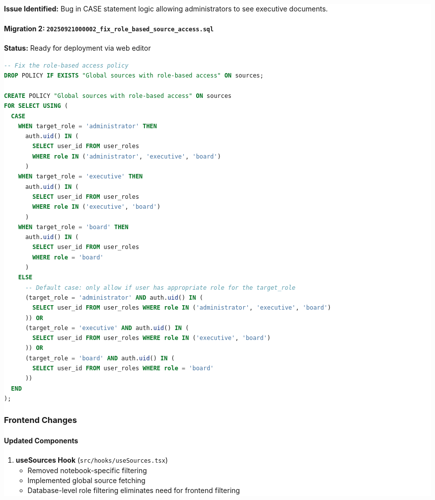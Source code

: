 ```sql
```

**Issue Identified:** Bug in CASE statement logic allowing administrators to see executive documents.

#### Migration 2: `20250921000002_fix_role_based_source_access.sql`
**Status:** Ready for deployment via web editor

```sql
-- Fix the role-based access policy
DROP POLICY IF EXISTS "Global sources with role-based access" ON sources;

CREATE POLICY "Global sources with role-based access" ON sources
FOR SELECT USING (
  CASE 
    WHEN target_role = 'administrator' THEN 
      auth.uid() IN (
        SELECT user_id FROM user_roles 
        WHERE role IN ('administrator', 'executive', 'board')
      )
    WHEN target_role = 'executive' THEN 
      auth.uid() IN (
        SELECT user_id FROM user_roles 
        WHERE role IN ('executive', 'board')
      )
    WHEN target_role = 'board' THEN 
      auth.uid() IN (
        SELECT user_id FROM user_roles 
        WHERE role = 'board'
      )
    ELSE 
      -- Default case: only allow if user has appropriate role for the target_role
      (target_role = 'administrator' AND auth.uid() IN (
        SELECT user_id FROM user_roles WHERE role IN ('administrator', 'executive', 'board')
      )) OR
      (target_role = 'executive' AND auth.uid() IN (
        SELECT user_id FROM user_roles WHERE role IN ('executive', 'board')
      )) OR
      (target_role = 'board' AND auth.uid() IN (
        SELECT user_id FROM user_roles WHERE role = 'board'
      ))
  END
);
```

### Frontend Changes

#### Updated Components

1. **useSources Hook** (`src/hooks/useSources.tsx`)
   - Removed notebook-specific filtering
   - Implemented global source fetching
   - Database-level role filtering eliminates need for frontend filtering
